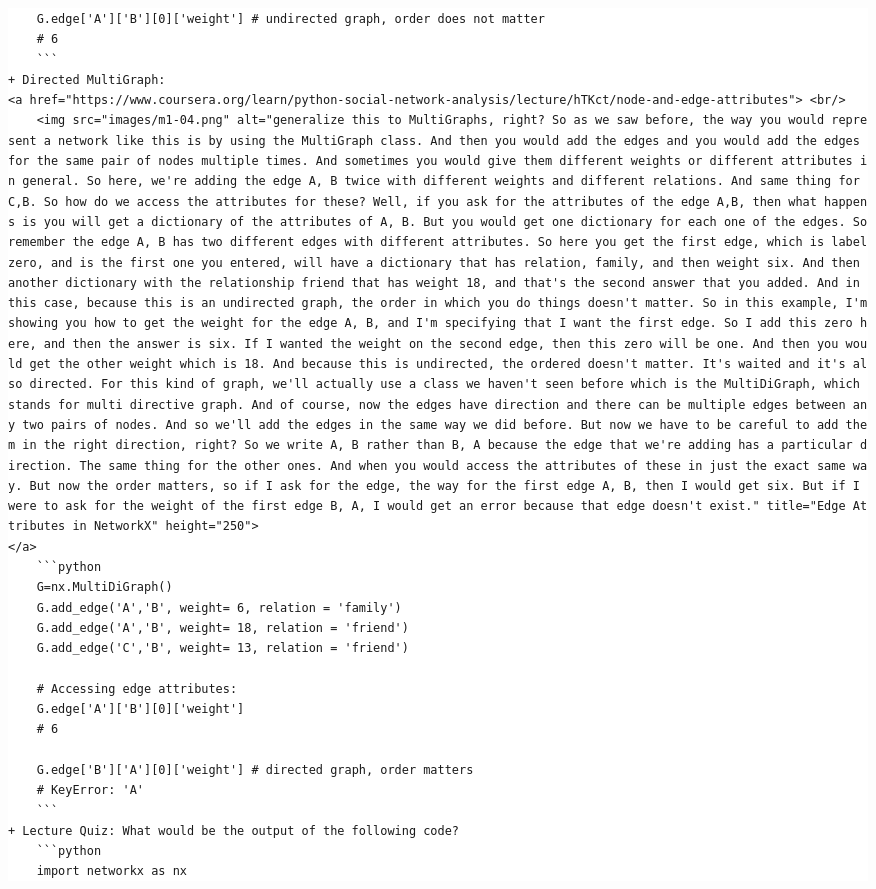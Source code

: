         G.edge['A']['B'][0]['weight'] # undirected graph, order does not matter
        # 6
        ```
    + Directed MultiGraph:
    <a href="https://www.coursera.org/learn/python-social-network-analysis/lecture/hTKct/node-and-edge-attributes"> <br/>
        <img src="images/m1-04.png" alt="generalize this to MultiGraphs, right? So as we saw before, the way you would represent a network like this is by using the MultiGraph class. And then you would add the edges and you would add the edges for the same pair of nodes multiple times. And sometimes you would give them different weights or different attributes in general. So here, we're adding the edge A, B twice with different weights and different relations. And same thing for C,B. So how do we access the attributes for these? Well, if you ask for the attributes of the edge A,B, then what happens is you will get a dictionary of the attributes of A, B. But you would get one dictionary for each one of the edges. So remember the edge A, B has two different edges with different attributes. So here you get the first edge, which is label zero, and is the first one you entered, will have a dictionary that has relation, family, and then weight six. And then another dictionary with the relationship friend that has weight 18, and that's the second answer that you added. And in this case, because this is an undirected graph, the order in which you do things doesn't matter. So in this example, I'm showing you how to get the weight for the edge A, B, and I'm specifying that I want the first edge. So I add this zero here, and then the answer is six. If I wanted the weight on the second edge, then this zero will be one. And then you would get the other weight which is 18. And because this is undirected, the ordered doesn't matter. It's waited and it's also directed. For this kind of graph, we'll actually use a class we haven't seen before which is the MultiDiGraph, which stands for multi directive graph. And of course, now the edges have direction and there can be multiple edges between any two pairs of nodes. And so we'll add the edges in the same way we did before. But now we have to be careful to add them in the right direction, right? So we write A, B rather than B, A because the edge that we're adding has a particular direction. The same thing for the other ones. And when you would access the attributes of these in just the exact same way. But now the order matters, so if I ask for the edge, the way for the first edge A, B, then I would get six. But if I were to ask for the weight of the first edge B, A, I would get an error because that edge doesn't exist." title="Edge Attributes in NetworkX" height="250">
    </a>
        ```python
        G=nx.MultiDiGraph()
        G.add_edge('A','B', weight= 6, relation = 'family')
        G.add_edge('A','B', weight= 18, relation = 'friend')
        G.add_edge('C','B', weight= 13, relation = 'friend')

        # Accessing edge attributes:
        G.edge['A']['B'][0]['weight']
        # 6
        
        G.edge['B']['A'][0]['weight'] # directed graph, order matters
        # KeyError: 'A'
        ```
    + Lecture Quiz: What would be the output of the following code?
        ```python
        import networkx as nx
